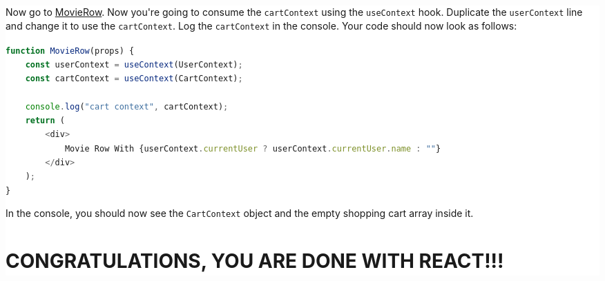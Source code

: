 Now go to [MovieRow][6]. Now you're going to consume the `cartContext` using the `useContext` hook. Duplicate the `userContext` line and change it to use the `cartContext`. Log the `cartContext` in the console. Your code should now look as follows:

```js
function MovieRow(props) {
	const userContext = useContext(UserContext);
	const cartContext = useContext(CartContext);

	console.log("cart context", cartContext);
	return (
		<div>
			Movie Row With {userContext.currentUser ? userContext.currentUser.name : ""}
		</div>
	);
}
```

In the console, you should now see the `CartContext` object and the empty shopping cart array inside it.

# CONGRATULATIONS, YOU ARE DONE WITH REACT!!!


[1]: ../hoc/Movie.jsx
[2]: ../hoc/withToolTip.jsx
[3]: ../hooks/Counter.jsx
[4]: ../App.jsx
[5]: ../context/userContext.js
[6]: ../context/MovieRow.jsx
[7]: ../context/MovieList.jsx
[8]: ../context/MoviePage.jsx
[9]: ../context/Login.jsx
[10]: ../context/cartContext.js